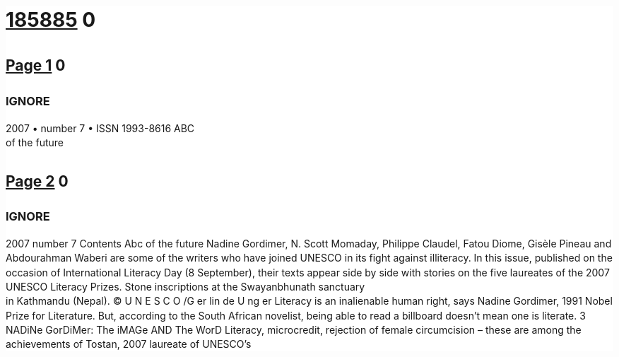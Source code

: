 # [185885](https://demo.humlab.umu.se/courier/185885eng.pdf) 0

## [Page 1](https://demo.humlab.umu.se/courier/185885eng.pdf#page=1) 0

### IGNORE

2007 • number 7 • ISSN 1993-8616
 ABC  
of the future

## [Page 2](https://demo.humlab.umu.se/courier/185885eng.pdf#page=2) 0

### IGNORE

2007 number 7 
Contents
Abc
of the 
future
Nadine Gordimer, 
N. Scott Momaday, 
Philippe Claudel, 
Fatou Diome, 
Gisèle Pineau 
and Abdourahman Waberi 
are some of the writers 
who have joined UNESCO 
in its fight against illiteracy. 
In this issue, published 
on the occasion of 
International Literacy Day 
(8 September), their texts appear 
side by side with stories 
on the five laureates of the 
2007 UNESCO Literacy Prizes.
Stone inscriptions at the Swayanbhunath sanctuary  
in Kathmandu (Nepal).
©
 U
N
E
S
C
O
/G
er
lin
de
 U
ng
er
Literacy is an inalienable human right, says Nadine Gordimer, 
1991 Nobel Prize for Literature. But, according to the South 
African novelist, being able to read a billboard doesn’t mean 
one is literate. 3
    NADiNe GorDiMer: The iMAGe AND The WorD
Literacy, microcredit, rejection of female circumcision – these are 
among the achievements of Tostan, 2007 laureate of UNESCO’s 